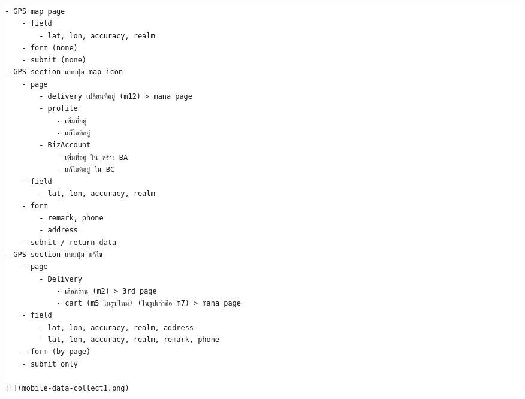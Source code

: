     - GPS map page
        - field
            - lat, lon, accuracy, realm
        - form (none)
        - submit (none)
    - GPS section แบบปุ่ม map icon
        - page
            - delivery เปลี่ยนที่อยู่ (m12) > mana page
            - profile
                - เพิ่มที่อยู่
                - แก้ไขที่อยู่
            - BizAccount
                - เพิ่มที่อยู่ ใน สร้าง BA
                - แก้ไขที่อยู่ ใน BC
        - field
            - lat, lon, accuracy, realm
        - form
            - remark, phone
            - address
        - submit / return data
    - GPS section แบบปุ่ม แก้ไข
        - page
            - Delivery
                - เลือกร้าน (m2) > 3rd page
                - cart (m5 ในรูปใหม่) (ในรูปเก่าคือ m7) > mana page
        - field
            - lat, lon, accuracy, realm, address
            - lat, lon, accuracy, realm, remark, phone
        - form (by page)
        - submit only

    ![](mobile-data-collect1.png)
